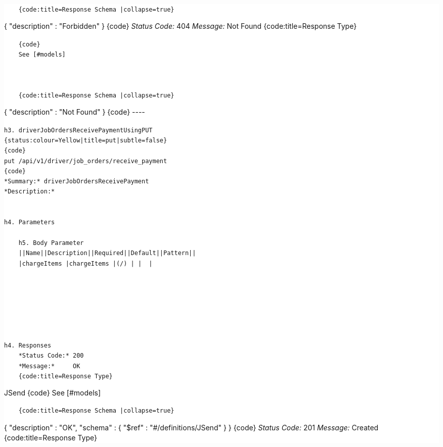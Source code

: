 
        {code:title=Response Schema |collapse=true}
{
  "description" : "Forbidden"
}
        {code}
        *Status Code:* 404
        *Message:*     Not Found
        {code:title=Response Type}

        {code}
        See [#models]



        {code:title=Response Schema |collapse=true}
{
  "description" : "Not Found"
}
        {code}
    ----

    h3. driverJobOrdersReceivePaymentUsingPUT
    {status:colour=Yellow|title=put|subtle=false}
    {code}
    put /api/v1/driver/job_orders/receive_payment
    {code}
    *Summary:* driverJobOrdersReceivePayment
    *Description:*


    h4. Parameters

        h5. Body Parameter
        ||Name||Description||Required||Default||Pattern||
        |chargeItems |chargeItems |(/) | |  |







    h4. Responses
        *Status Code:* 200
        *Message:*     OK
        {code:title=Response Type}
JSend
        {code}
        See [#models]



        {code:title=Response Schema |collapse=true}
{
  "description" : "OK",
  "schema" : {
    "$ref" : "#/definitions/JSend"
  }
}
        {code}
        *Status Code:* 201
        *Message:*     Created
        {code:title=Response Type}
